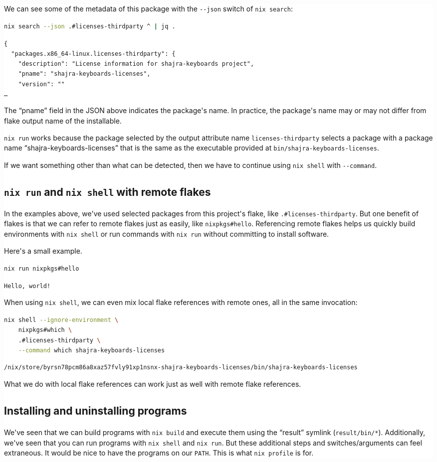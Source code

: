 We can see some of the metadata of this package with the `--json` switch of `nix search`:

```sh
nix search --json .#licenses-thirdparty ^ | jq .
```

    {
      "packages.x86_64-linux.licenses-thirdparty": {
        "description": "License information for shajra-keyboards project",
        "pname": "shajra-keyboards-licenses",
        "version": ""
    …

The “pname” field in the JSON above indicates the package's name. In practice, the package's name may or may not differ from flake output name of the installable.

`nix run` works because the package selected by the output attribute name `licenses-thirdparty` selects a package with a package name “shajra-keyboards-licenses” that is the same as the executable provided at `bin/shajra-keyboards-licenses`.

If we want something other than what can be detected, then we have to continue using `nix shell` with `--command`.

## `nix run` and `nix shell` with remote flakes<a id="sec-4-8"></a>

In the examples above, we've used selected packages from this project's flake, like `.#licenses-thirdparty`. But one benefit of flakes is that we can refer to remote flakes just as easily, like `nixpkgs#hello`. Referencing remote flakes helps us quickly build environments with `nix shell` or run commands with `nix run` without committing to install software.

Here's a small example.

```sh
nix run nixpkgs#hello
```

    Hello, world!

When using `nix shell`, we can even mix local flake references with remote ones, all in the same invocation:

```sh
nix shell --ignore-environment \
    nixpkgs#which \
    .#licenses-thirdparty \
    --command which shajra-keyboards-licenses
```

    /nix/store/byrsn78pcm86a8xaz57fvly91xp1nsnx-shajra-keyboards-licenses/bin/shajra-keyboards-licenses

What we do with local flake references can work just as well with remote flake references.

## Installing and uninstalling programs<a id="sec-4-9"></a>

We've seen that we can build programs with `nix build` and execute them using the “result” symlink (`result/bin/*`). Additionally, we've seen that you can run programs with `nix shell` and `nix run`. But these additional steps and switches/arguments can feel extraneous. It would be nice to have the programs on our `PATH`. This is what `nix profile` is for.
